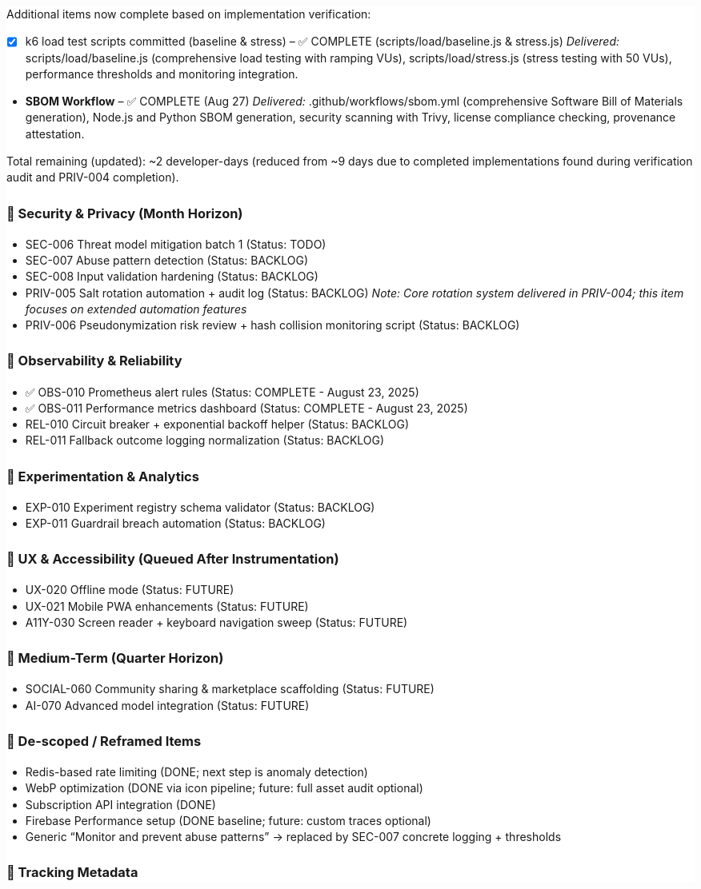Additional items now complete based on implementation verification:

- [x] k6 load test scripts committed (baseline & stress) – ✅ COMPLETE (scripts/load/baseline.js &
      stress.js) _Delivered:_ scripts/load/baseline.js (comprehensive load testing with ramping
      VUs), scripts/load/stress.js (stress testing with 50 VUs), performance thresholds and
      monitoring integration.
- **SBOM Workflow** – ✅ COMPLETE (Aug 27) _Delivered:_ .github/workflows/sbom.yml (comprehensive
  Software Bill of Materials generation), Node.js and Python SBOM generation, security scanning with
  Trivy, license compliance checking, provenance attestation.

Total remaining (updated): ~2 developer-days (reduced from ~9 days due to completed implementations
found during verification audit and PRIV-004 completion).

### 🔐 Security & Privacy (Month Horizon)

- SEC-006 Threat model mitigation batch 1 (Status: TODO)
- SEC-007 Abuse pattern detection (Status: BACKLOG)
- SEC-008 Input validation hardening (Status: BACKLOG)
- PRIV-005 Salt rotation automation + audit log (Status: BACKLOG) _Note: Core rotation system
  delivered in PRIV-004; this item focuses on extended automation features_
- PRIV-006 Pseudonymization risk review + hash collision monitoring script (Status: BACKLOG)

### 🔭 Observability & Reliability

- ✅ OBS-010 Prometheus alert rules (Status: COMPLETE - August 23, 2025)
- ✅ OBS-011 Performance metrics dashboard (Status: COMPLETE - August 23, 2025)
- REL-010 Circuit breaker + exponential backoff helper (Status: BACKLOG)
- REL-011 Fallback outcome logging normalization (Status: BACKLOG)

### 🧪 Experimentation & Analytics

- EXP-010 Experiment registry schema validator (Status: BACKLOG)
- EXP-011 Guardrail breach automation (Status: BACKLOG)

### 📱 UX & Accessibility (Queued After Instrumentation)

- UX-020 Offline mode (Status: FUTURE)
- UX-021 Mobile PWA enhancements (Status: FUTURE)
- A11Y-030 Screen reader + keyboard navigation sweep (Status: FUTURE)

### 🌱 Medium-Term (Quarter Horizon)

- SOCIAL-060 Community sharing & marketplace scaffolding (Status: FUTURE)
- AI-070 Advanced model integration (Status: FUTURE)

### 🧹 De-scoped / Reframed Items

- Redis-based rate limiting (DONE; next step is anomaly detection)
- WebP optimization (DONE via icon pipeline; future: full asset audit optional)
- Subscription API integration (DONE)
- Firebase Performance setup (DONE baseline; future: custom traces optional)
- Generic “Monitor and prevent abuse patterns” → replaced by SEC-007 concrete logging + thresholds

### 📌 Tracking Metadata
